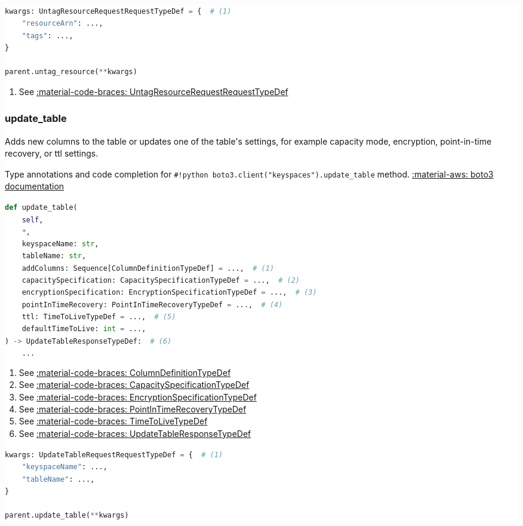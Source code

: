 
```python title="Usage example with kwargs"
kwargs: UntagResourceRequestRequestTypeDef = {  # (1)
    "resourceArn": ...,
    "tags": ...,
}

parent.untag_resource(**kwargs)
```

1. See [:material-code-braces: UntagResourceRequestRequestTypeDef](./type_defs.md#untagresourcerequestrequesttypedef) 

### update\_table

Adds new columns to the table or updates one of the table's settings, for
example capacity mode, encryption, point-in-time recovery, or ttl settings.

Type annotations and code completion for `#!python boto3.client("keyspaces").update_table` method.
[:material-aws: boto3 documentation](https://boto3.amazonaws.com/v1/documentation/api/latest/reference/services/keyspaces.html#Keyspaces.Client.update_table)

```python title="Method definition"
def update_table(
    self,
    *,
    keyspaceName: str,
    tableName: str,
    addColumns: Sequence[ColumnDefinitionTypeDef] = ...,  # (1)
    capacitySpecification: CapacitySpecificationTypeDef = ...,  # (2)
    encryptionSpecification: EncryptionSpecificationTypeDef = ...,  # (3)
    pointInTimeRecovery: PointInTimeRecoveryTypeDef = ...,  # (4)
    ttl: TimeToLiveTypeDef = ...,  # (5)
    defaultTimeToLive: int = ...,
) -> UpdateTableResponseTypeDef:  # (6)
    ...
```

1. See [:material-code-braces: ColumnDefinitionTypeDef](./type_defs.md#columndefinitiontypedef) 
2. See [:material-code-braces: CapacitySpecificationTypeDef](./type_defs.md#capacityspecificationtypedef) 
3. See [:material-code-braces: EncryptionSpecificationTypeDef](./type_defs.md#encryptionspecificationtypedef) 
4. See [:material-code-braces: PointInTimeRecoveryTypeDef](./type_defs.md#pointintimerecoverytypedef) 
5. See [:material-code-braces: TimeToLiveTypeDef](./type_defs.md#timetolivetypedef) 
6. See [:material-code-braces: UpdateTableResponseTypeDef](./type_defs.md#updatetableresponsetypedef) 


```python title="Usage example with kwargs"
kwargs: UpdateTableRequestRequestTypeDef = {  # (1)
    "keyspaceName": ...,
    "tableName": ...,
}

parent.update_table(**kwargs)
```
